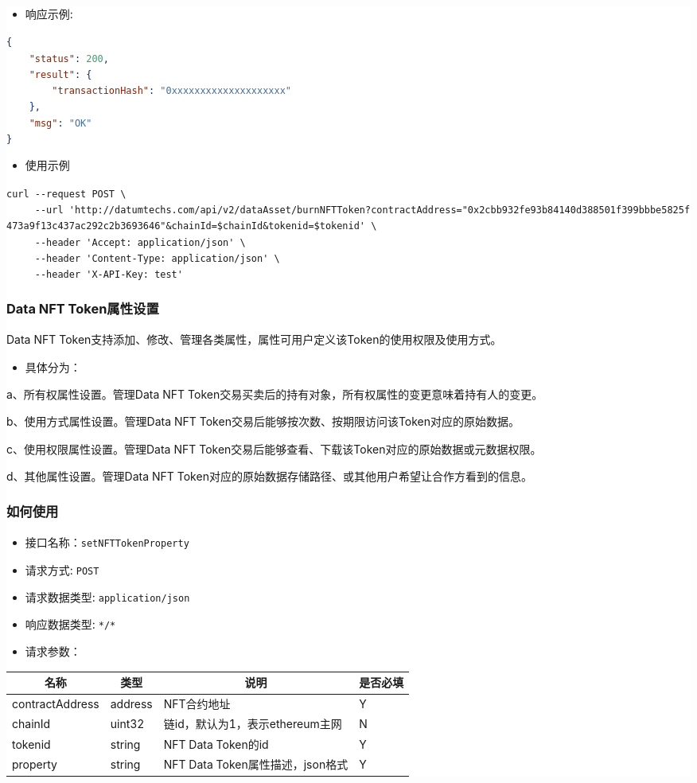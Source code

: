 
- 响应示例:

```json
{
    "status": 200,
    "result": {
        "transactionHash": "0xxxxxxxxxxxxxxxxxxxx"
    },
    "msg": "OK"
}
```

- 使用示例

```shell
curl --request POST \
     --url 'http://datumtechs.com/api/v2/dataAsset/burnNFTToken?contractAddress="0x2cbb932fe93b84140d388501f399bbbe5825f473a9f13c437ac292c2b3693646"&chainId=$chainId&tokenid=$tokenid' \
     --header 'Accept: application/json' \
     --header 'Content-Type: application/json' \
     --header 'X-API-Key: test'
```




### Data NFT Token属性设置


Data NFT Token支持添加、修改、管理各类属性，属性可用户定义该Token的使用权限及使用方式。


- 具体分为：


a、所有权属性设置。管理Data NFT Token交易买卖后的持有对象，所有权属性的变更意味着持有人的变更。

b、使用方式属性设置。管理Data NFT Token交易后能够按次数、按期限访问该Token对应的原始数据。

c、使用权限属性设置。管理Data NFT Token交易后能够查看、下载该Token对应的原始数据或元数据权限。

d、其他属性设置。管理Data NFT Token对应的原始数据存储路径、或其他用户希望让合作方看到的信息。



### 如何使用


- 接口名称：`setNFTTokenProperty`

- 请求方式: `POST`

- 请求数据类型: `application/json`

- 响应数据类型: `*/*`


- 请求参数：

|名称|类型|说明|是否必填|
|---|---|---|---|
|contractAddress|address|NFT合约地址|Y|
|chainId|uint32|链id，默认为1，表示ethereum主网|N|
|tokenid|string|NFT Data Token的id|Y|
|property|string|NFT Data Token属性描述，json格式|Y|
